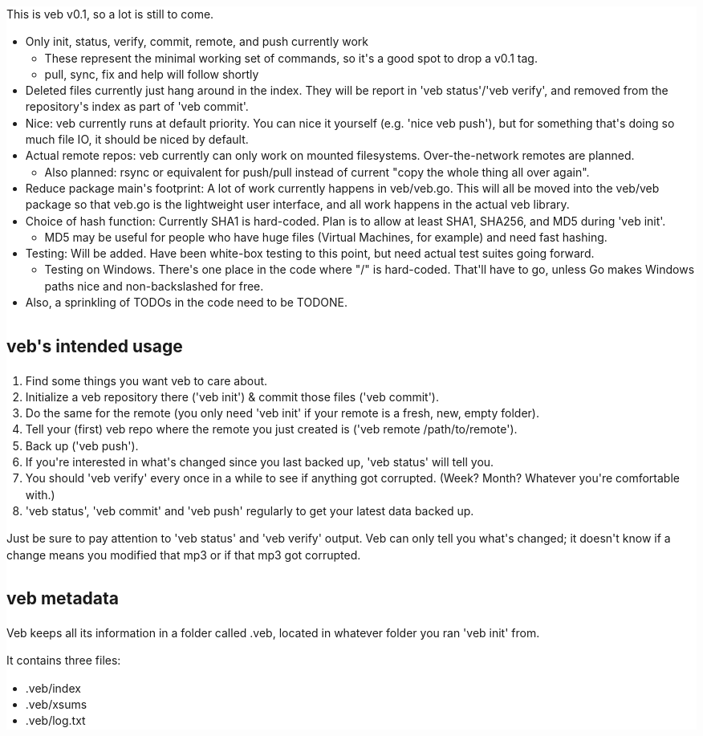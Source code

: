 This is veb v0.1, so a lot is still to come.

- Only init, status, verify, commit, remote, and push currently work
  - These represent the minimal working set of commands, so it's a good spot to drop a v0.1 tag.
  - pull, sync, fix and help will follow shortly
- Deleted files currently just hang around in the index. They will be report in 'veb status'/'veb verify', and removed from the repository's index as part of 'veb commit'.
- Nice: veb currently runs at default priority. You can nice it yourself (e.g. 'nice veb push'), but for something that's doing so much file IO, it should be niced by default.
- Actual remote repos: veb currently can only work on mounted filesystems. Over-the-network remotes are planned.
  - Also planned: rsync or equivalent for push/pull instead of current "copy the whole thing all over again".
- Reduce package main's footprint: A lot of work currently happens in veb/veb.go. This will all be moved into the veb/veb package so that veb.go is the lightweight user interface, and all work happens in the actual veb library.
- Choice of hash function: Currently SHA1 is hard-coded. Plan is to allow at least SHA1, SHA256, and MD5 during 'veb init'.
  - MD5 may be useful for people who have huge files (Virtual Machines, for example) and need fast hashing.
- Testing: Will be added. Have been white-box testing to this point, but need actual test suites going forward.
  - Testing on Windows. There's one place in the code where "/" is hard-coded. That'll have to go, unless Go makes Windows paths nice and non-backslashed for free.
- Also, a sprinkling of TODOs in the code need to be TODONE.

## veb's intended usage

1. Find some things you want veb to care about. 
2. Initialize a veb repository there ('veb init') & commit those files ('veb commit'). 
3. Do the same for the remote (you only need 'veb init' if your remote is a fresh, new, empty folder).
4. Tell your (first) veb repo where the remote you just created is ('veb remote /path/to/remote').
5. Back up ('veb push').
6. If you're interested in what's changed since you last backed up, 'veb status' will tell you.
7. You should 'veb verify' every once in a while to see if anything got corrupted. (Week? Month? Whatever you're comfortable with.)
8. 'veb status', 'veb commit' and 'veb push' regularly to get your latest data backed up.

Just be sure to pay attention to 'veb status' and 'veb verify' output. Veb can only tell you what's changed; it doesn't know if a change means you modified that mp3 or if that mp3 got corrupted.

## veb metadata

Veb keeps all its information in a folder called .veb, located in whatever folder you ran 'veb init' from.

It contains three files:

- .veb/index
- .veb/xsums
- .veb/log.txt
